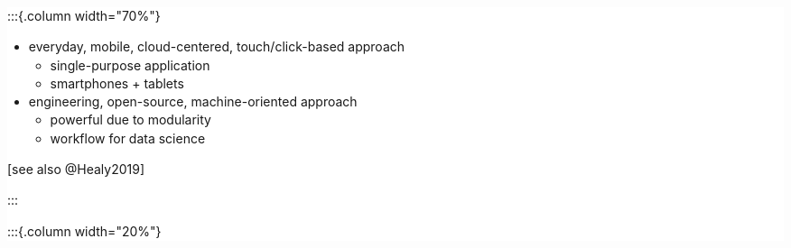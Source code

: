 
:::{.column width="70%"}

- everyday, mobile, cloud-centered, touch/click-based approach
  - single-purpose application
  - smartphones + tablets
- engineering, open-source, machine-oriented approach
  - powerful due to modularity
  - workflow for data science

[see also @Healy2019]

:::

:::{.column width="20%"}
